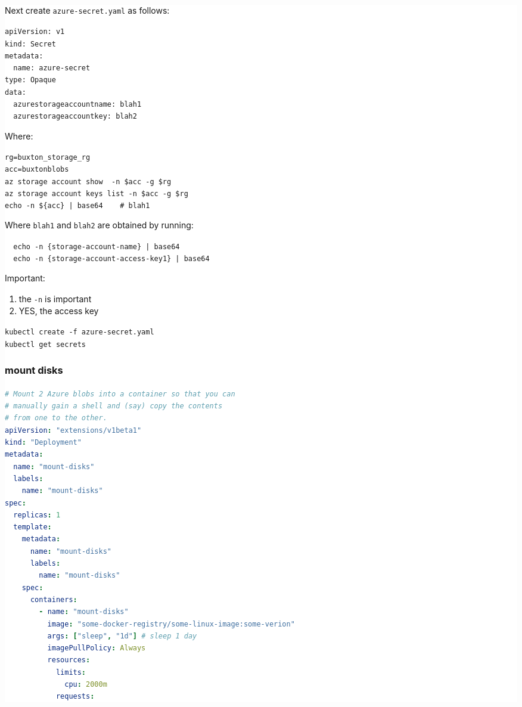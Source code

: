 Next create `azure-secret.yaml` as follows:

```
apiVersion: v1
kind: Secret
metadata:
  name: azure-secret
type: Opaque
data:
  azurestorageaccountname: blah1
  azurestorageaccountkey: blah2
```

Where:

```
rg=buxton_storage_rg
acc=buxtonblobs
az storage account show  -n $acc -g $rg
az storage account keys list -n $acc -g $rg
echo -n ${acc} | base64    # blah1
```

Where `blah1` and `blah2` are obtained by running:

```
  echo -n {storage-account-name} | base64
  echo -n {storage-account-access-key1} | base64
```

Important:

1. the `-n` is important
2. YES, the access key

```
kubectl create -f azure-secret.yaml
kubectl get secrets
```

### mount disks

```yaml
# Mount 2 Azure blobs into a container so that you can
# manually gain a shell and (say) copy the contents
# from one to the other.
apiVersion: "extensions/v1beta1"
kind: "Deployment"
metadata:
  name: "mount-disks"
  labels:
    name: "mount-disks"
spec:
  replicas: 1
  template:
    metadata:
      name: "mount-disks"
      labels:
        name: "mount-disks"
    spec:
      containers:
        - name: "mount-disks"
          image: "some-docker-registry/some-linux-image:some-verion"
          args: ["sleep", "1d"] # sleep 1 day
          imagePullPolicy: Always
          resources:
            limits:
              cpu: 2000m
            requests:
```
